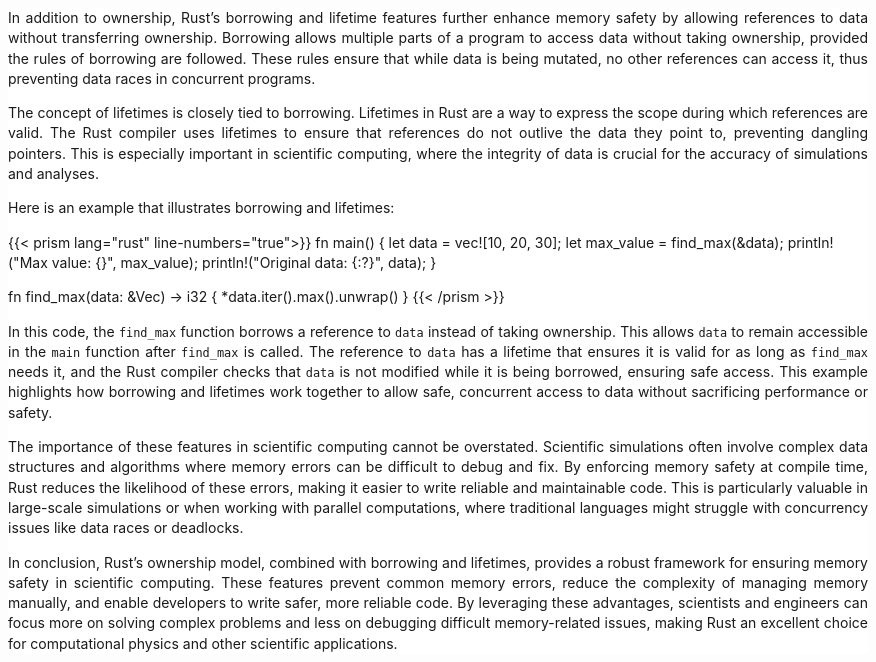 <p style="text-align: justify;">
In addition to ownership, Rust’s borrowing and lifetime features further enhance memory safety by allowing references to data without transferring ownership. Borrowing allows multiple parts of a program to access data without taking ownership, provided the rules of borrowing are followed. These rules ensure that while data is being mutated, no other references can access it, thus preventing data races in concurrent programs.
</p>

<p style="text-align: justify;">
The concept of lifetimes is closely tied to borrowing. Lifetimes in Rust are a way to express the scope during which references are valid. The Rust compiler uses lifetimes to ensure that references do not outlive the data they point to, preventing dangling pointers. This is especially important in scientific computing, where the integrity of data is crucial for the accuracy of simulations and analyses.
</p>

<p style="text-align: justify;">
Here is an example that illustrates borrowing and lifetimes:
</p>

{{< prism lang="rust" line-numbers="true">}}
fn main() {
    let data = vec![10, 20, 30];
    let max_value = find_max(&data);
    println!("Max value: {}", max_value);
    println!("Original data: {:?}", data);
}

fn find_max(data: &Vec<i32>) -> i32 {
    *data.iter().max().unwrap()
}
{{< /prism >}}
<p style="text-align: justify;">
In this code, the <code>find_max</code> function borrows a reference to <code>data</code> instead of taking ownership. This allows <code>data</code> to remain accessible in the <code>main</code> function after <code>find_max</code> is called. The reference to <code>data</code> has a lifetime that ensures it is valid for as long as <code>find_max</code> needs it, and the Rust compiler checks that <code>data</code> is not modified while it is being borrowed, ensuring safe access. This example highlights how borrowing and lifetimes work together to allow safe, concurrent access to data without sacrificing performance or safety.
</p>

<p style="text-align: justify;">
The importance of these features in scientific computing cannot be overstated. Scientific simulations often involve complex data structures and algorithms where memory errors can be difficult to debug and fix. By enforcing memory safety at compile time, Rust reduces the likelihood of these errors, making it easier to write reliable and maintainable code. This is particularly valuable in large-scale simulations or when working with parallel computations, where traditional languages might struggle with concurrency issues like data races or deadlocks.
</p>

<p style="text-align: justify;">
In conclusion, Rust’s ownership model, combined with borrowing and lifetimes, provides a robust framework for ensuring memory safety in scientific computing. These features prevent common memory errors, reduce the complexity of managing memory manually, and enable developers to write safer, more reliable code. By leveraging these advantages, scientists and engineers can focus more on solving complex problems and less on debugging difficult memory-related issues, making Rust an excellent choice for computational physics and other scientific applications.
</p>
